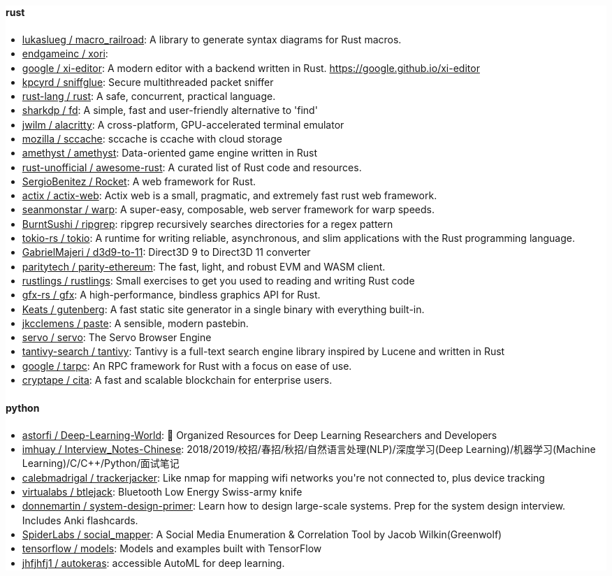#### rust
* [lukaslueg / macro_railroad](https://github.com/lukaslueg/macro_railroad): A library to generate syntax diagrams for Rust macros.
* [endgameinc / xori](https://github.com/endgameinc/xori): 
* [google / xi-editor](https://github.com/google/xi-editor): A modern editor with a backend written in Rust. https://google.github.io/xi-editor
* [kpcyrd / sniffglue](https://github.com/kpcyrd/sniffglue): Secure multithreaded packet sniffer
* [rust-lang / rust](https://github.com/rust-lang/rust): A safe, concurrent, practical language.
* [sharkdp / fd](https://github.com/sharkdp/fd): A simple, fast and user-friendly alternative to 'find'
* [jwilm / alacritty](https://github.com/jwilm/alacritty): A cross-platform, GPU-accelerated terminal emulator
* [mozilla / sccache](https://github.com/mozilla/sccache): sccache is ccache with cloud storage
* [amethyst / amethyst](https://github.com/amethyst/amethyst): Data-oriented game engine written in Rust
* [rust-unofficial / awesome-rust](https://github.com/rust-unofficial/awesome-rust): A curated list of Rust code and resources.
* [SergioBenitez / Rocket](https://github.com/SergioBenitez/Rocket): A web framework for Rust.
* [actix / actix-web](https://github.com/actix/actix-web): Actix web is a small, pragmatic, and extremely fast rust web framework.
* [seanmonstar / warp](https://github.com/seanmonstar/warp): A super-easy, composable, web server framework for warp speeds.
* [BurntSushi / ripgrep](https://github.com/BurntSushi/ripgrep): ripgrep recursively searches directories for a regex pattern
* [tokio-rs / tokio](https://github.com/tokio-rs/tokio): A runtime for writing reliable, asynchronous, and slim applications with the Rust programming language.
* [GabrielMajeri / d3d9-to-11](https://github.com/GabrielMajeri/d3d9-to-11): Direct3D 9 to Direct3D 11 converter
* [paritytech / parity-ethereum](https://github.com/paritytech/parity-ethereum): The fast, light, and robust EVM and WASM client.
* [rustlings / rustlings](https://github.com/rustlings/rustlings): Small exercises to get you used to reading and writing Rust code
* [gfx-rs / gfx](https://github.com/gfx-rs/gfx): A high-performance, bindless graphics API for Rust.
* [Keats / gutenberg](https://github.com/Keats/gutenberg): A fast static site generator in a single binary with everything built-in.
* [jkcclemens / paste](https://github.com/jkcclemens/paste): A sensible, modern pastebin.
* [servo / servo](https://github.com/servo/servo): The Servo Browser Engine
* [tantivy-search / tantivy](https://github.com/tantivy-search/tantivy): Tantivy is a full-text search engine library inspired by Lucene and written in Rust
* [google / tarpc](https://github.com/google/tarpc): An RPC framework for Rust with a focus on ease of use.
* [cryptape / cita](https://github.com/cryptape/cita): A fast and scalable blockchain for enterprise users.

#### python
* [astorfi / Deep-Learning-World](https://github.com/astorfi/Deep-Learning-World): 📡 Organized Resources for Deep Learning Researchers and Developers
* [imhuay / Interview_Notes-Chinese](https://github.com/imhuay/Interview_Notes-Chinese): 2018/2019/校招/春招/秋招/自然语言处理(NLP)/深度学习(Deep Learning)/机器学习(Machine Learning)/C/C++/Python/面试笔记
* [calebmadrigal / trackerjacker](https://github.com/calebmadrigal/trackerjacker): Like nmap for mapping wifi networks you're not connected to, plus device tracking
* [virtualabs / btlejack](https://github.com/virtualabs/btlejack): Bluetooth Low Energy Swiss-army knife
* [donnemartin / system-design-primer](https://github.com/donnemartin/system-design-primer): Learn how to design large-scale systems. Prep for the system design interview. Includes Anki flashcards.
* [SpiderLabs / social_mapper](https://github.com/SpiderLabs/social_mapper): A Social Media Enumeration & Correlation Tool by Jacob Wilkin(Greenwolf)
* [tensorflow / models](https://github.com/tensorflow/models): Models and examples built with TensorFlow
* [jhfjhfj1 / autokeras](https://github.com/jhfjhfj1/autokeras): accessible AutoML for deep learning.